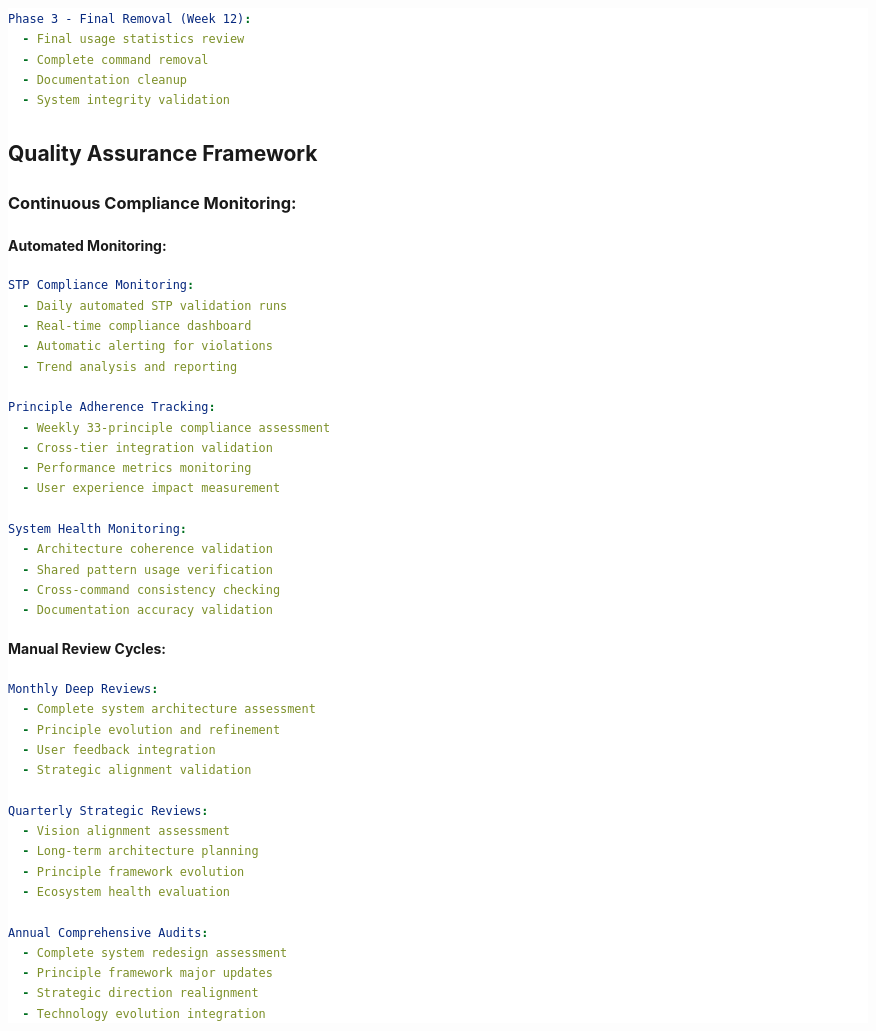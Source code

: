 ```yaml
Phase 3 - Final Removal (Week 12):
  - Final usage statistics review
  - Complete command removal
  - Documentation cleanup
  - System integrity validation
```

## Quality Assurance Framework

### Continuous Compliance Monitoring:

#### Automated Monitoring:
```yaml
STP Compliance Monitoring:
  - Daily automated STP validation runs
  - Real-time compliance dashboard
  - Automatic alerting for violations
  - Trend analysis and reporting

Principle Adherence Tracking:
  - Weekly 33-principle compliance assessment
  - Cross-tier integration validation
  - Performance metrics monitoring
  - User experience impact measurement

System Health Monitoring:
  - Architecture coherence validation
  - Shared pattern usage verification
  - Cross-command consistency checking
  - Documentation accuracy validation
```

#### Manual Review Cycles:
```yaml
Monthly Deep Reviews:
  - Complete system architecture assessment
  - Principle evolution and refinement
  - User feedback integration
  - Strategic alignment validation

Quarterly Strategic Reviews:
  - Vision alignment assessment
  - Long-term architecture planning
  - Principle framework evolution
  - Ecosystem health evaluation

Annual Comprehensive Audits:
  - Complete system redesign assessment
  - Principle framework major updates
  - Strategic direction realignment
  - Technology evolution integration
```
